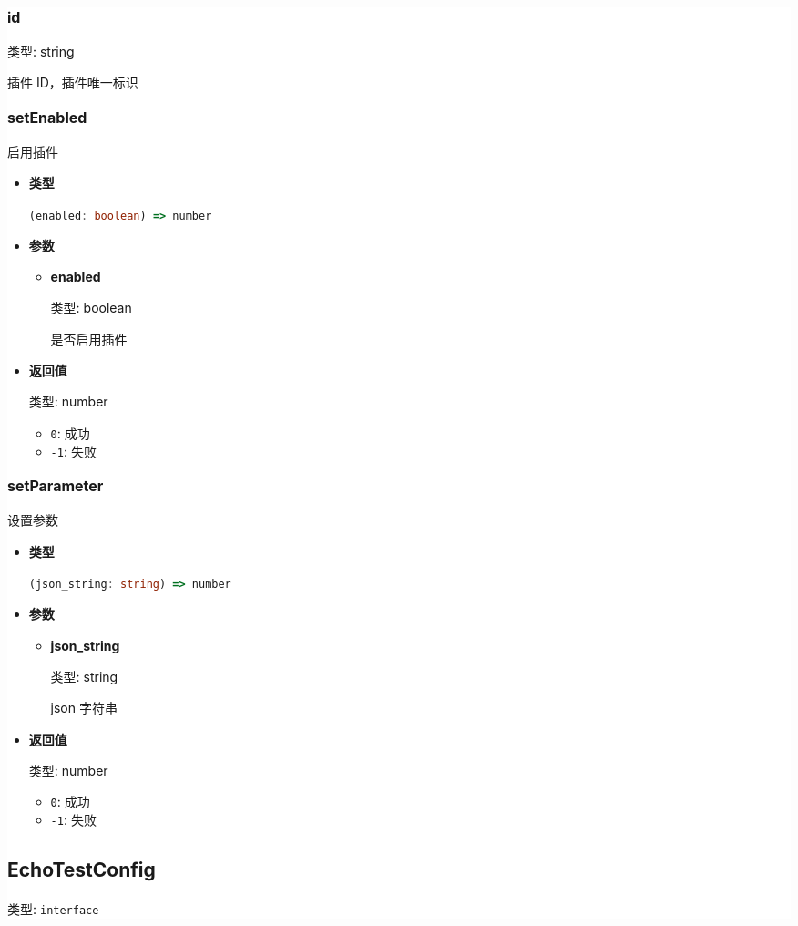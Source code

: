 
<p style="font-size: 16px;font-weight: bolder;"> id <span id="rtcplugin-id"></span></p> 

类型: string

插件 ID，插件唯一标识

<p style="font-size: 16px;font-weight: bolder;"> setEnabled <span id="rtcplugin-setenabled"></span></p> 

启用插件

- **类型**

  ```ts
  (enabled: boolean) => number
  ```

- **参数**

  - **enabled**

    类型: boolean

    是否启用插件

- **返回值**

  类型: number

  + `0`: 成功
  + `-1`: 失败

<p style="font-size: 16px;font-weight: bolder;"> setParameter <span id="rtcplugin-setparameter"></span></p> 

设置参数

- **类型**

  ```ts
  (json_string: string) => number
  ```

- **参数**

  - **json_string**

    类型: string

    json 字符串

- **返回值**

  类型: number

  + `0`: 成功
  + `-1`: 失败


## EchoTestConfig <span id="echotestconfig"></span>

类型: `interface`
